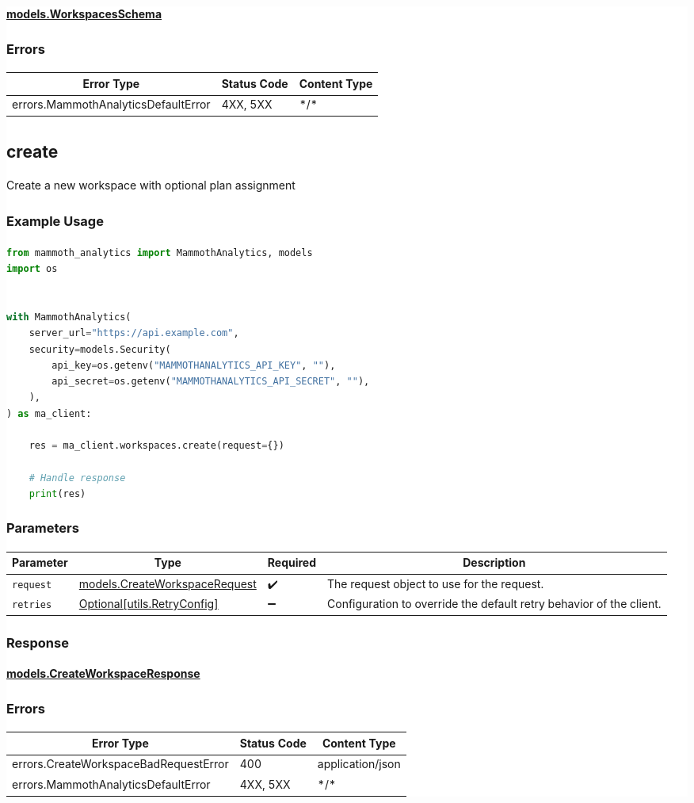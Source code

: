 **[models.WorkspacesSchema](../../models/workspacesschema.md)**

### Errors

| Error Type                          | Status Code                         | Content Type                        |
| ----------------------------------- | ----------------------------------- | ----------------------------------- |
| errors.MammothAnalyticsDefaultError | 4XX, 5XX                            | \*/\*                               |

## create

Create a new workspace with optional plan assignment

### Example Usage


```python
from mammoth_analytics import MammothAnalytics, models
import os


with MammothAnalytics(
    server_url="https://api.example.com",
    security=models.Security(
        api_key=os.getenv("MAMMOTHANALYTICS_API_KEY", ""),
        api_secret=os.getenv("MAMMOTHANALYTICS_API_SECRET", ""),
    ),
) as ma_client:

    res = ma_client.workspaces.create(request={})

    # Handle response
    print(res)

```

### Parameters

| Parameter                                                               | Type                                                                    | Required                                                                | Description                                                             |
| ----------------------------------------------------------------------- | ----------------------------------------------------------------------- | ----------------------------------------------------------------------- | ----------------------------------------------------------------------- |
| `request`                                                               | [models.CreateWorkspaceRequest](../../models/createworkspacerequest.md) | :heavy_check_mark:                                                      | The request object to use for the request.                              |
| `retries`                                                               | [Optional[utils.RetryConfig]](../../models/utils/retryconfig.md)        | :heavy_minus_sign:                                                      | Configuration to override the default retry behavior of the client.     |

### Response

**[models.CreateWorkspaceResponse](../../models/createworkspaceresponse.md)**

### Errors

| Error Type                            | Status Code                           | Content Type                          |
| ------------------------------------- | ------------------------------------- | ------------------------------------- |
| errors.CreateWorkspaceBadRequestError | 400                                   | application/json                      |
| errors.MammothAnalyticsDefaultError   | 4XX, 5XX                              | \*/\*                                 |

